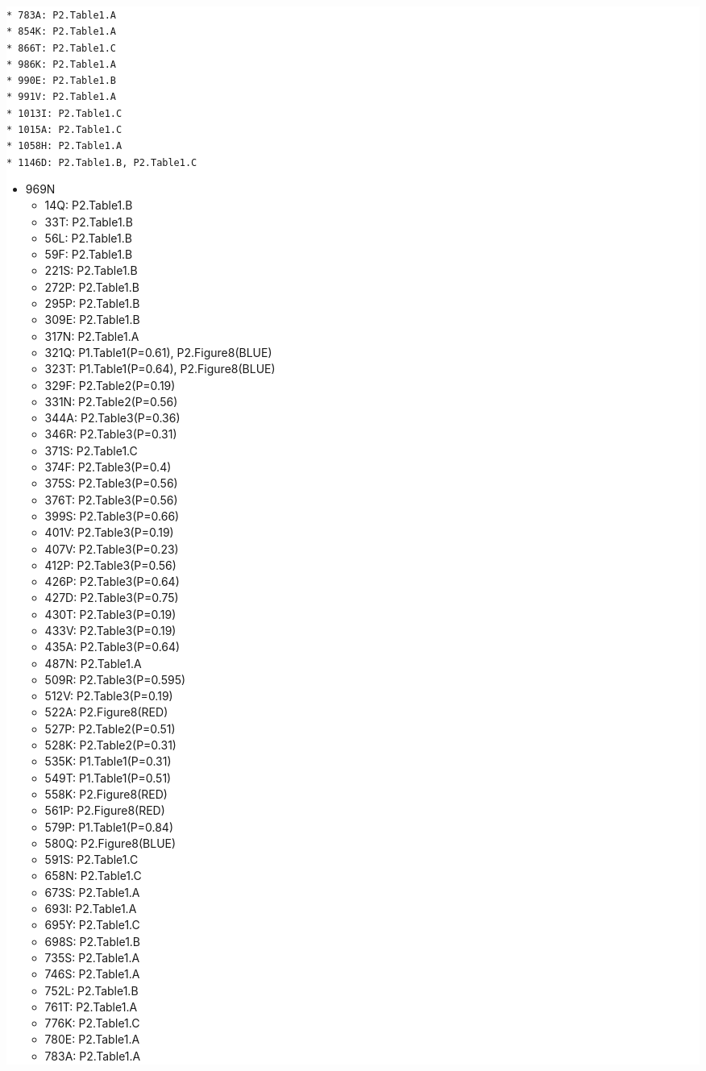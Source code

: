 	* 783A: P2.Table1.A
	* 854K: P2.Table1.A
	* 866T: P2.Table1.C
	* 986K: P2.Table1.A
	* 990E: P2.Table1.B
	* 991V: P2.Table1.A
	* 1013I: P2.Table1.C
	* 1015A: P2.Table1.C
	* 1058H: P2.Table1.A
	* 1146D: P2.Table1.B, P2.Table1.C
* 969N
	* 14Q: P2.Table1.B
	* 33T: P2.Table1.B
	* 56L: P2.Table1.B
	* 59F: P2.Table1.B
	* 221S: P2.Table1.B
	* 272P: P2.Table1.B
	* 295P: P2.Table1.B
	* 309E: P2.Table1.B
	* 317N: P2.Table1.A
	* 321Q: P1.Table1(P=0.61), P2.Figure8(BLUE)
	* 323T: P1.Table1(P=0.64), P2.Figure8(BLUE)
	* 329F: P2.Table2(P=0.19)
	* 331N: P2.Table2(P=0.56)
	* 344A: P2.Table3(P=0.36)
	* 346R: P2.Table3(P=0.31)
	* 371S: P2.Table1.C
	* 374F: P2.Table3(P=0.4)
	* 375S: P2.Table3(P=0.56)
	* 376T: P2.Table3(P=0.56)
	* 399S: P2.Table3(P=0.66)
	* 401V: P2.Table3(P=0.19)
	* 407V: P2.Table3(P=0.23)
	* 412P: P2.Table3(P=0.56)
	* 426P: P2.Table3(P=0.64)
	* 427D: P2.Table3(P=0.75)
	* 430T: P2.Table3(P=0.19)
	* 433V: P2.Table3(P=0.19)
	* 435A: P2.Table3(P=0.64)
	* 487N: P2.Table1.A
	* 509R: P2.Table3(P=0.595)
	* 512V: P2.Table3(P=0.19)
	* 522A: P2.Figure8(RED)
	* 527P: P2.Table2(P=0.51)
	* 528K: P2.Table2(P=0.31)
	* 535K: P1.Table1(P=0.31)
	* 549T: P1.Table1(P=0.51)
	* 558K: P2.Figure8(RED)
	* 561P: P2.Figure8(RED)
	* 579P: P1.Table1(P=0.84)
	* 580Q: P2.Figure8(BLUE)
	* 591S: P2.Table1.C
	* 658N: P2.Table1.C
	* 673S: P2.Table1.A
	* 693I: P2.Table1.A
	* 695Y: P2.Table1.C
	* 698S: P2.Table1.B
	* 735S: P2.Table1.A
	* 746S: P2.Table1.A
	* 752L: P2.Table1.B
	* 761T: P2.Table1.A
	* 776K: P2.Table1.C
	* 780E: P2.Table1.A
	* 783A: P2.Table1.A